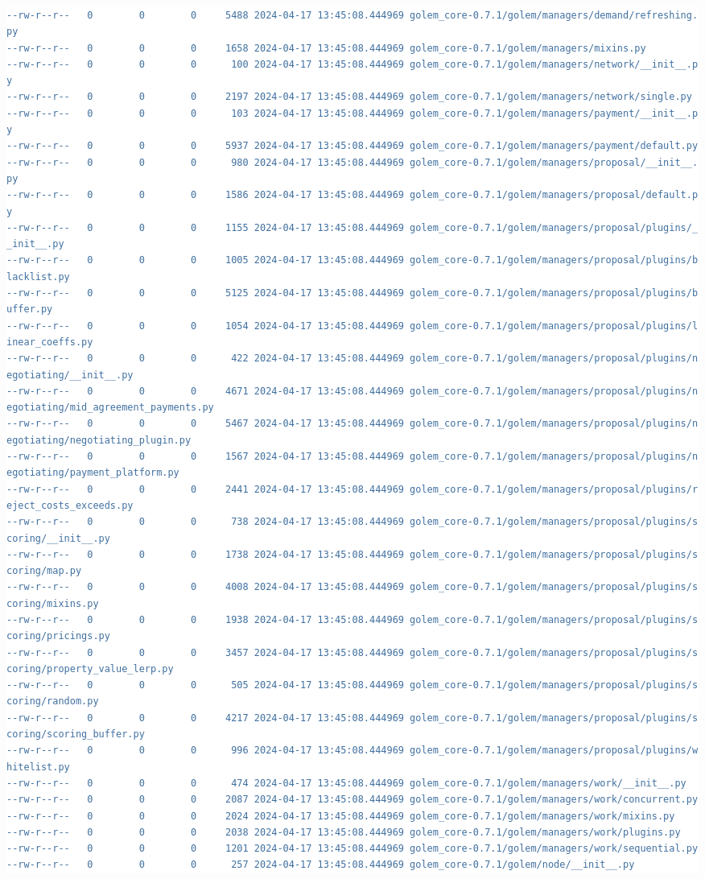 ```diff
--rw-r--r--   0        0        0     5488 2024-04-17 13:45:08.444969 golem_core-0.7.1/golem/managers/demand/refreshing.py
--rw-r--r--   0        0        0     1658 2024-04-17 13:45:08.444969 golem_core-0.7.1/golem/managers/mixins.py
--rw-r--r--   0        0        0      100 2024-04-17 13:45:08.444969 golem_core-0.7.1/golem/managers/network/__init__.py
--rw-r--r--   0        0        0     2197 2024-04-17 13:45:08.444969 golem_core-0.7.1/golem/managers/network/single.py
--rw-r--r--   0        0        0      103 2024-04-17 13:45:08.444969 golem_core-0.7.1/golem/managers/payment/__init__.py
--rw-r--r--   0        0        0     5937 2024-04-17 13:45:08.444969 golem_core-0.7.1/golem/managers/payment/default.py
--rw-r--r--   0        0        0      980 2024-04-17 13:45:08.444969 golem_core-0.7.1/golem/managers/proposal/__init__.py
--rw-r--r--   0        0        0     1586 2024-04-17 13:45:08.444969 golem_core-0.7.1/golem/managers/proposal/default.py
--rw-r--r--   0        0        0     1155 2024-04-17 13:45:08.444969 golem_core-0.7.1/golem/managers/proposal/plugins/__init__.py
--rw-r--r--   0        0        0     1005 2024-04-17 13:45:08.444969 golem_core-0.7.1/golem/managers/proposal/plugins/blacklist.py
--rw-r--r--   0        0        0     5125 2024-04-17 13:45:08.444969 golem_core-0.7.1/golem/managers/proposal/plugins/buffer.py
--rw-r--r--   0        0        0     1054 2024-04-17 13:45:08.444969 golem_core-0.7.1/golem/managers/proposal/plugins/linear_coeffs.py
--rw-r--r--   0        0        0      422 2024-04-17 13:45:08.444969 golem_core-0.7.1/golem/managers/proposal/plugins/negotiating/__init__.py
--rw-r--r--   0        0        0     4671 2024-04-17 13:45:08.444969 golem_core-0.7.1/golem/managers/proposal/plugins/negotiating/mid_agreement_payments.py
--rw-r--r--   0        0        0     5467 2024-04-17 13:45:08.444969 golem_core-0.7.1/golem/managers/proposal/plugins/negotiating/negotiating_plugin.py
--rw-r--r--   0        0        0     1567 2024-04-17 13:45:08.444969 golem_core-0.7.1/golem/managers/proposal/plugins/negotiating/payment_platform.py
--rw-r--r--   0        0        0     2441 2024-04-17 13:45:08.444969 golem_core-0.7.1/golem/managers/proposal/plugins/reject_costs_exceeds.py
--rw-r--r--   0        0        0      738 2024-04-17 13:45:08.444969 golem_core-0.7.1/golem/managers/proposal/plugins/scoring/__init__.py
--rw-r--r--   0        0        0     1738 2024-04-17 13:45:08.444969 golem_core-0.7.1/golem/managers/proposal/plugins/scoring/map.py
--rw-r--r--   0        0        0     4008 2024-04-17 13:45:08.444969 golem_core-0.7.1/golem/managers/proposal/plugins/scoring/mixins.py
--rw-r--r--   0        0        0     1938 2024-04-17 13:45:08.444969 golem_core-0.7.1/golem/managers/proposal/plugins/scoring/pricings.py
--rw-r--r--   0        0        0     3457 2024-04-17 13:45:08.444969 golem_core-0.7.1/golem/managers/proposal/plugins/scoring/property_value_lerp.py
--rw-r--r--   0        0        0      505 2024-04-17 13:45:08.444969 golem_core-0.7.1/golem/managers/proposal/plugins/scoring/random.py
--rw-r--r--   0        0        0     4217 2024-04-17 13:45:08.444969 golem_core-0.7.1/golem/managers/proposal/plugins/scoring/scoring_buffer.py
--rw-r--r--   0        0        0      996 2024-04-17 13:45:08.444969 golem_core-0.7.1/golem/managers/proposal/plugins/whitelist.py
--rw-r--r--   0        0        0      474 2024-04-17 13:45:08.444969 golem_core-0.7.1/golem/managers/work/__init__.py
--rw-r--r--   0        0        0     2087 2024-04-17 13:45:08.444969 golem_core-0.7.1/golem/managers/work/concurrent.py
--rw-r--r--   0        0        0     2024 2024-04-17 13:45:08.444969 golem_core-0.7.1/golem/managers/work/mixins.py
--rw-r--r--   0        0        0     2038 2024-04-17 13:45:08.444969 golem_core-0.7.1/golem/managers/work/plugins.py
--rw-r--r--   0        0        0     1201 2024-04-17 13:45:08.444969 golem_core-0.7.1/golem/managers/work/sequential.py
--rw-r--r--   0        0        0      257 2024-04-17 13:45:08.444969 golem_core-0.7.1/golem/node/__init__.py
```